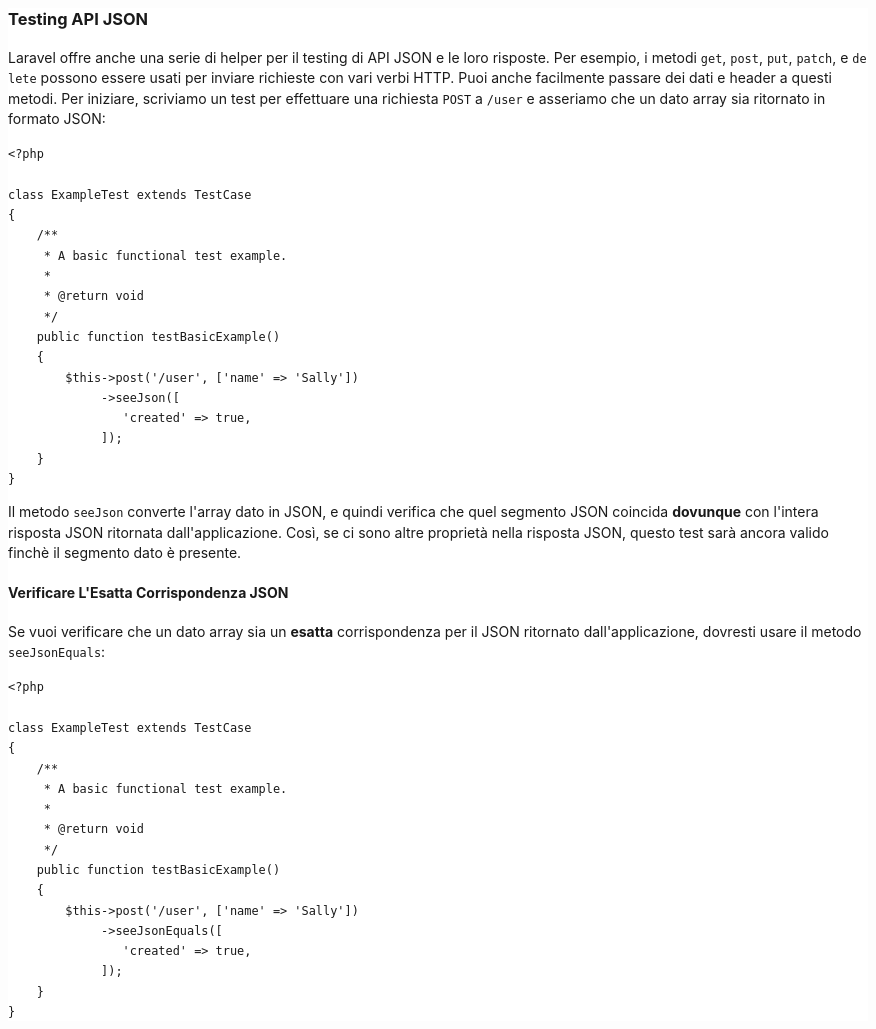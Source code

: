 <a name="testing-apis-json"></a>
### Testing API JSON

Laravel offre anche una serie di helper per il testing di API JSON e le loro risposte. Per esempio, i metodi `get`, `post`, `put`, `patch`, e `delete` possono essere usati per inviare richieste con vari verbi HTTP. Puoi anche facilmente passare dei dati e header a questi metodi. Per iniziare, scriviamo un test per effettuare una richiesta `POST` a `/user` e asseriamo che un dato array sia ritornato in formato JSON:

	<?php

	class ExampleTest extends TestCase
	{
	    /**
	     * A basic functional test example.
	     *
	     * @return void
	     */
	    public function testBasicExample()
	    {
	    	$this->post('/user', ['name' => 'Sally'])
	    	     ->seeJson([
	    	     	'created' => true,
	    	     ]);
	    }
	}

Il metodo `seeJson` converte l'array dato in JSON, e quindi verifica che quel segmento JSON coincida **dovunque** con l'intera risposta JSON ritornata dall'applicazione. Così, se ci sono altre proprietà nella risposta JSON, questo test sarà ancora valido finchè il segmento dato è presente.

#### Verificare L'Esatta Corrispondenza JSON

Se vuoi verificare che un dato array sia un **esatta** corrispondenza per il JSON ritornato dall'applicazione, dovresti usare il metodo `seeJsonEquals`:

	<?php

	class ExampleTest extends TestCase
	{
	    /**
	     * A basic functional test example.
	     *
	     * @return void
	     */
	    public function testBasicExample()
	    {
	    	$this->post('/user', ['name' => 'Sally'])
	    	     ->seeJsonEquals([
	    	     	'created' => true,
	    	     ]);
	    }
	}
